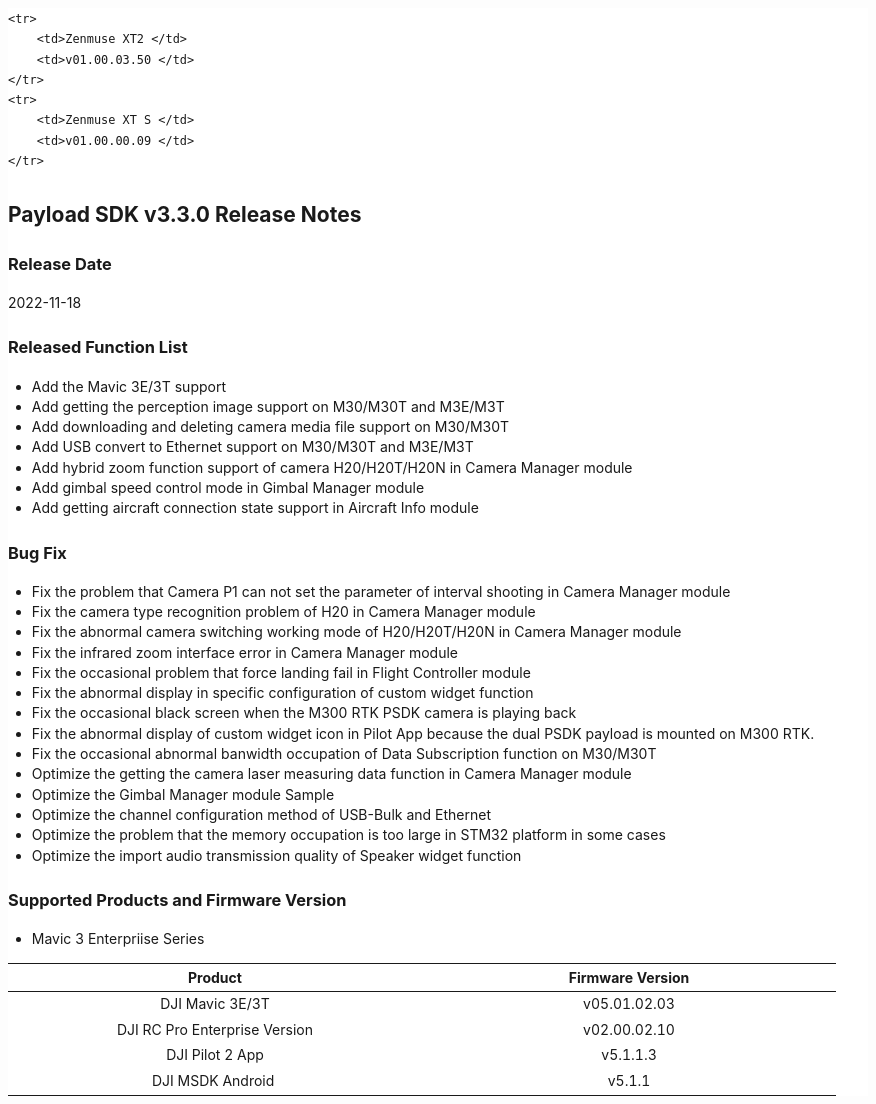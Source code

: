     <tr>
        <td>Zenmuse XT2 </td>
        <td>v01.00.03.50 </td>
    </tr>
    <tr>
        <td>Zenmuse XT S </td>
        <td>v01.00.00.09 </td>
    </tr>
</table>

## Payload SDK v3.3.0 Release Notes

### Release Date

2022-11-18

### Released Function List
* Add the Mavic 3E/3T support
* Add getting the perception image support on M30/M30T and M3E/M3T
* Add downloading and deleting camera media file support on M30/M30T
* Add USB convert to Ethernet support on M30/M30T and M3E/M3T
* Add hybrid zoom function support of camera H20/H20T/H20N in Camera Manager module
* Add gimbal speed control mode in Gimbal Manager module
* Add getting aircraft connection state support in Aircraft Info module


### Bug Fix
* Fix the problem that Camera P1 can not set the parameter of interval shooting in Camera Manager module
* Fix the camera type recognition problem of H20 in Camera Manager module
* Fix the abnormal camera switching working mode of H20/H20T/H20N in Camera Manager module
* Fix the infrared zoom interface error in Camera Manager module
* Fix the occasional problem that force landing fail in Flight Controller module
* Fix the abnormal display in specific configuration of custom widget function
* Fix the occasional black screen when the M300 RTK PSDK camera is playing back
* Fix the abnormal display of custom widget icon in Pilot App because the dual PSDK payload is mounted on M300 RTK. 
* Fix the occasional abnormal banwidth occupation of Data Subscription function on M30/M30T
* Optimize the getting the camera laser measuring data function in Camera Manager module
* Optimize the Gimbal Manager module Sample
* Optimize the channel configuration method of USB-Bulk and Ethernet
* Optimize the problem that the memory occupation is too large in STM32 platform in some cases
* Optimize the import audio transmission quality of Speaker widget function

### Supported Products and Firmware Version
* Mavic 3 Enterpriise Series

|<div style="width: 300pt">Product </div>|<div style="width: 300pt">Firmware Version </div>|
|:---:|:---:|
|DJI Mavic 3E/3T|v05.01.02.03|
|DJI RC Pro Enterprise Version|v02.00.02.10|
|DJI Pilot 2 App|v5.1.1.3|
|DJI MSDK Android |v5.1.1|
